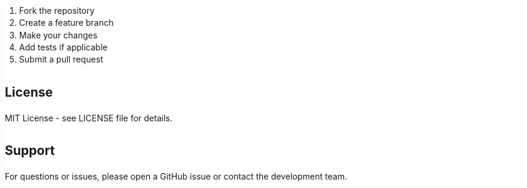 1. Fork the repository
2. Create a feature branch
3. Make your changes
4. Add tests if applicable
5. Submit a pull request

## License

MIT License - see LICENSE file for details.

## Support

For questions or issues, please open a GitHub issue or contact the development team.
